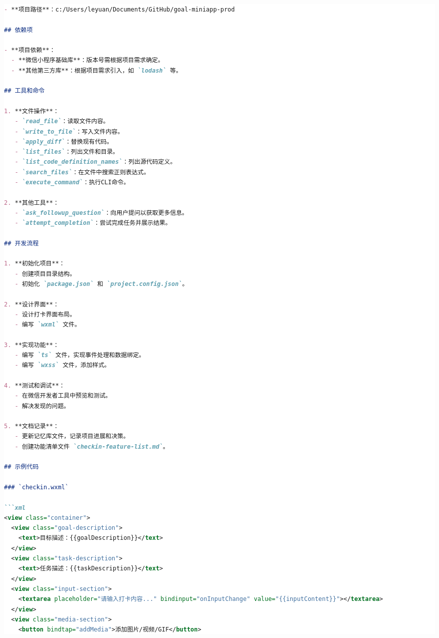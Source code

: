 ```markdown
- **项目路径**：c:/Users/leyuan/Documents/GitHub/goal-miniapp-prod

## 依赖项

- **项目依赖**：
  - **微信小程序基础库**：版本号需根据项目需求确定。
  - **其他第三方库**：根据项目需求引入，如 `lodash` 等。

## 工具和命令

1. **文件操作**：
   - `read_file`：读取文件内容。
   - `write_to_file`：写入文件内容。
   - `apply_diff`：替换现有代码。
   - `list_files`：列出文件和目录。
   - `list_code_definition_names`：列出源代码定义。
   - `search_files`：在文件中搜索正则表达式。
   - `execute_command`：执行CLI命令。

2. **其他工具**：
   - `ask_followup_question`：向用户提问以获取更多信息。
   - `attempt_completion`：尝试完成任务并展示结果。

## 开发流程

1. **初始化项目**：
   - 创建项目目录结构。
   - 初始化 `package.json` 和 `project.config.json`。

2. **设计界面**：
   - 设计打卡界面布局。
   - 编写 `wxml` 文件。

3. **实现功能**：
   - 编写 `ts` 文件，实现事件处理和数据绑定。
   - 编写 `wxss` 文件，添加样式。

4. **测试和调试**：
   - 在微信开发者工具中预览和测试。
   - 解决发现的问题。

5. **文档记录**：
   - 更新记忆库文件，记录项目进展和决策。
   - 创建功能清单文件 `checkin-feature-list.md`。

## 示例代码

### `checkin.wxml`

```xml
<view class="container">
  <view class="goal-description">
    <text>目标描述：{{goalDescription}}</text>
  </view>
  <view class="task-description">
    <text>任务描述：{{taskDescription}}</text>
  </view>
  <view class="input-section">
    <textarea placeholder="请输入打卡内容..." bindinput="onInputChange" value="{{inputContent}}"></textarea>
  </view>
  <view class="media-section">
    <button bindtap="addMedia">添加图片/视频/GIF</button>
```